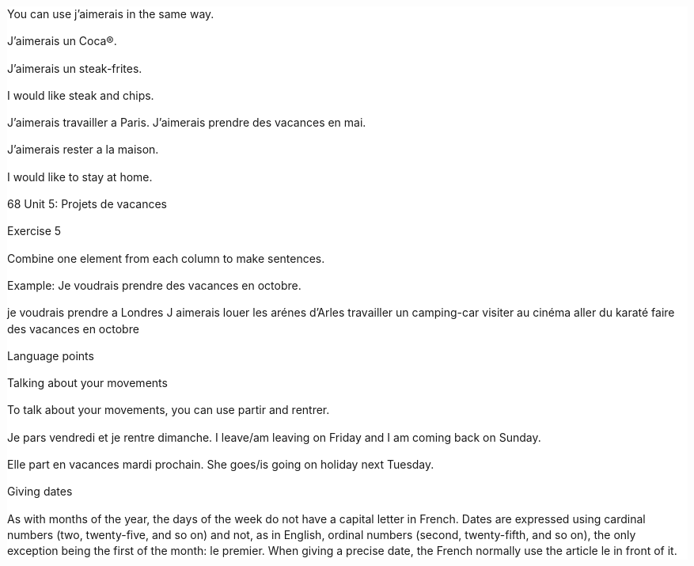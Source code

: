 
You can use j’aimerais in the same way. 


J’aimerais un Coca®. 


J’aimerais un steak-frites. 


I would like steak and chips. 


J’aimerais travailler a Paris. 
J’aimerais prendre des vacances en mai. 


J’aimerais rester a la maison. 


I would like to stay at home. 


68 Unit 5: Projets de vacances 


Exercise 5 


Combine one element from each column to make sentences. 


Example: Je voudrais prendre des vacances en octobre. 


je voudrais prendre a Londres 
J aimerais louer les arénes d’Arles 
travailler un camping-car 
visiter au cinéma 
aller du karaté 
faire des vacances en 
octobre 


Language points 


Talking about your movements 


To talk about your movements, you can use partir and rentrer. 


Je pars vendredi et je rentre dimanche. 
I leave/am leaving on Friday and I am coming back 
on Sunday. 


Elle part en vacances mardi prochain. 
She goes/is going on holiday next Tuesday. 


Giving dates 


As with months of the year, the days of the week do not have a 
capital letter in French. Dates are expressed using cardinal numbers 
(two, twenty-five, and so on) and not, as in English, ordinal 
numbers (second, twenty-fifth, and so on), the only exception being 
the first of the month: le premier. When giving a precise date, the 
French normally use the article le in front of it. 
